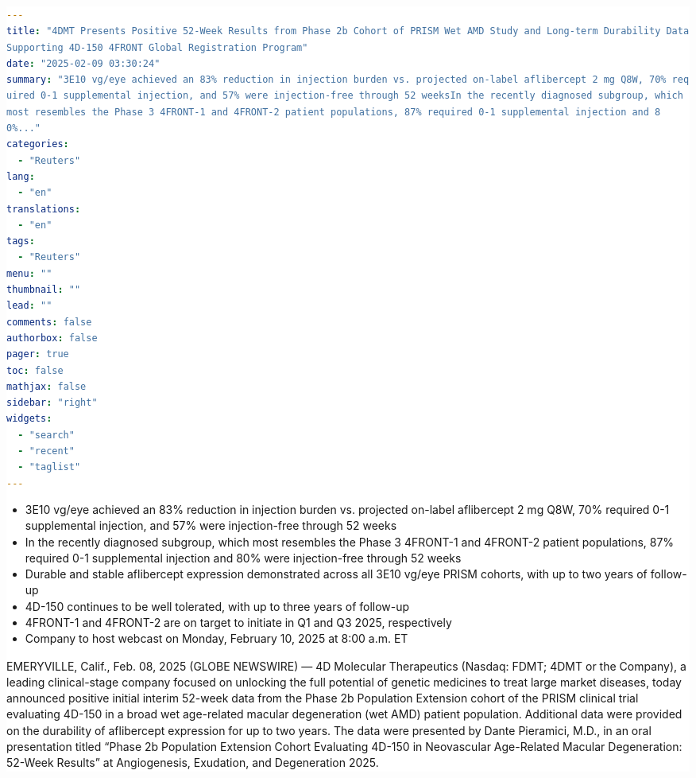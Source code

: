 ```yaml
---
title: "4DMT Presents Positive 52-Week Results from Phase 2b Cohort of PRISM Wet AMD Study and Long-term Durability Data Supporting 4D-150 4FRONT Global Registration Program"
date: "2025-02-09 03:30:24"
summary: "3E10 vg/eye achieved an 83% reduction in injection burden vs. projected on-label aflibercept 2 mg Q8W, 70% required 0-1 supplemental injection, and 57% were injection-free through 52 weeksIn the recently diagnosed subgroup, which most resembles the Phase 3 4FRONT-1 and 4FRONT-2 patient populations, 87% required 0-1 supplemental injection and 80%..."
categories:
  - "Reuters"
lang:
  - "en"
translations:
  - "en"
tags:
  - "Reuters"
menu: ""
thumbnail: ""
lead: ""
comments: false
authorbox: false
pager: true
toc: false
mathjax: false
sidebar: "right"
widgets:
  - "search"
  - "recent"
  - "taglist"
---
```


* 3E10 vg/eye achieved an 83% reduction in injection burden vs. projected on-label aflibercept 2 mg Q8W, 70% required 0-1 supplemental injection, and 57% were injection-free through 52 weeks
* In the recently diagnosed subgroup, which most resembles the Phase 3 4FRONT-1 and 4FRONT-2 patient populations, 87% required 0-1 supplemental injection and 80% were injection-free through 52 weeks
* Durable and stable aflibercept expression demonstrated across all 3E10 vg/eye PRISM cohorts, with up to two years of follow-up
* 4D-150 continues to be well tolerated, with up to three years of follow-up
* 4FRONT-1 and 4FRONT-2 are on target to initiate in Q1 and Q3 2025, respectively
* Company to host webcast on Monday, February 10, 2025 at 8:00 a.m. ET

EMERYVILLE, Calif., Feb. 08, 2025 (GLOBE NEWSWIRE) — 4D Molecular Therapeutics (Nasdaq: FDMT; 4DMT or the Company), a leading clinical-stage company focused on unlocking the full potential of genetic medicines to treat large market diseases, today announced positive initial interim 52-week data from the Phase 2b Population Extension cohort of the PRISM clinical trial evaluating 4D-150 in a broad wet age-related macular degeneration (wet AMD) patient population. Additional data were provided on the durability of aflibercept expression for up to two years. The data were presented by Dante Pieramici, M.D., in an oral presentation titled “Phase 2b Population Extension Cohort Evaluating 4D-150 in Neovascular Age-Related Macular Degeneration: 52-Week Results” at Angiogenesis, Exudation, and Degeneration 2025.
